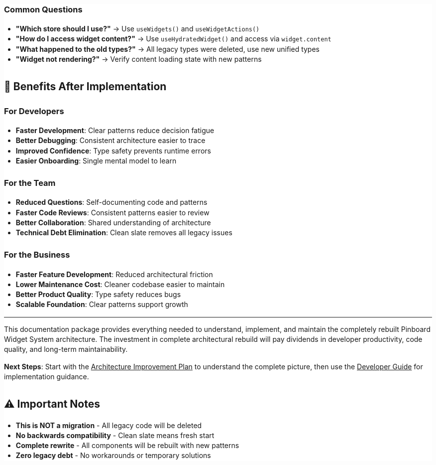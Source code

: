### Common Questions
- **"Which store should I use?"** → Use `useWidgets()` and `useWidgetActions()`
- **"How do I access widget content?"** → Use `useHydratedWidget()` and access via `widget.content`
- **"What happened to the old types?"** → All legacy types were deleted, use new unified types
- **"Widget not rendering?"** → Verify content loading state with new patterns

## 🎉 Benefits After Implementation

### For Developers
- **Faster Development**: Clear patterns reduce decision fatigue
- **Better Debugging**: Consistent architecture easier to trace
- **Improved Confidence**: Type safety prevents runtime errors
- **Easier Onboarding**: Single mental model to learn

### For the Team
- **Reduced Questions**: Self-documenting code and patterns
- **Faster Code Reviews**: Consistent patterns easier to review
- **Better Collaboration**: Shared understanding of architecture
- **Technical Debt Elimination**: Clean slate removes all legacy issues

### For the Business
- **Faster Feature Development**: Reduced architectural friction
- **Lower Maintenance Cost**: Cleaner codebase easier to maintain
- **Better Product Quality**: Type safety reduces bugs
- **Scalable Foundation**: Clear patterns support growth

---

This documentation package provides everything needed to understand, implement, and maintain the completely rebuilt Pinboard Widget System architecture. The investment in complete architectural rebuild will pay dividends in developer productivity, code quality, and long-term maintainability.

**Next Steps**: Start with the [Architecture Improvement Plan](./ARCHITECTURE_IMPROVEMENT_PLAN.md) to understand the complete picture, then use the [Developer Guide](./DEVELOPER_GUIDE.md) for implementation guidance.

## ⚠️ Important Notes

- **This is NOT a migration** - All legacy code will be deleted
- **No backwards compatibility** - Clean slate means fresh start
- **Complete rewrite** - All components will be rebuilt with new patterns
- **Zero legacy debt** - No workarounds or temporary solutions
